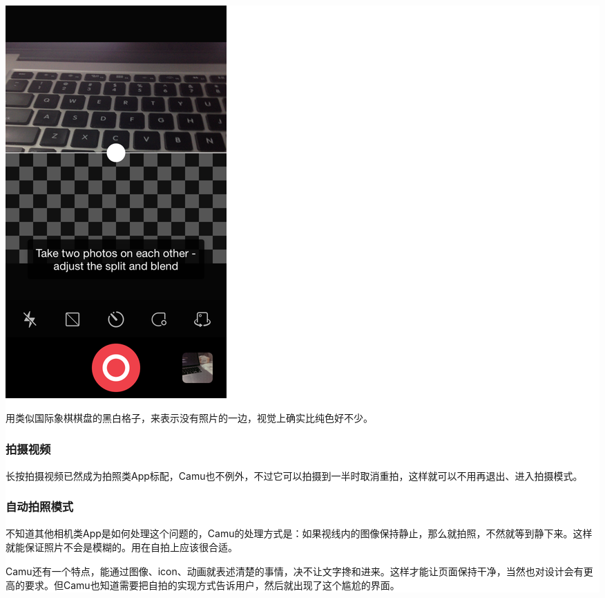 ![](/image/camu-split.png)

用类似国际象棋棋盘的黑白格子，来表示没有照片的一边，视觉上确实比纯色好不少。

### 拍摄视频

长按拍摄视频已然成为拍照类App标配，Camu也不例外，不过它可以拍摄到一半时取消重拍，这样就可以不用再退出、进入拍摄模式。

<video width="406" height="720" muted controls> <source src="/image/camu-video.mp4" type="video/mp4"> </video>

### 自动拍照模式

不知道其他相机类App是如何处理这个问题的，Camu的处理方式是：如果视线内的图像保持静止，那么就拍照，不然就等到静下来。这样就能保证照片不会是模糊的。用在自拍上应该很合适。

Camu还有一个特点，能通过图像、icon、动画就表述清楚的事情，决不让文字搀和进来。这样才能让页面保持干净，当然也对设计会有更高的要求。但Camu也知道需要把自拍的实现方式告诉用户，然后就出现了这个尴尬的界面。

